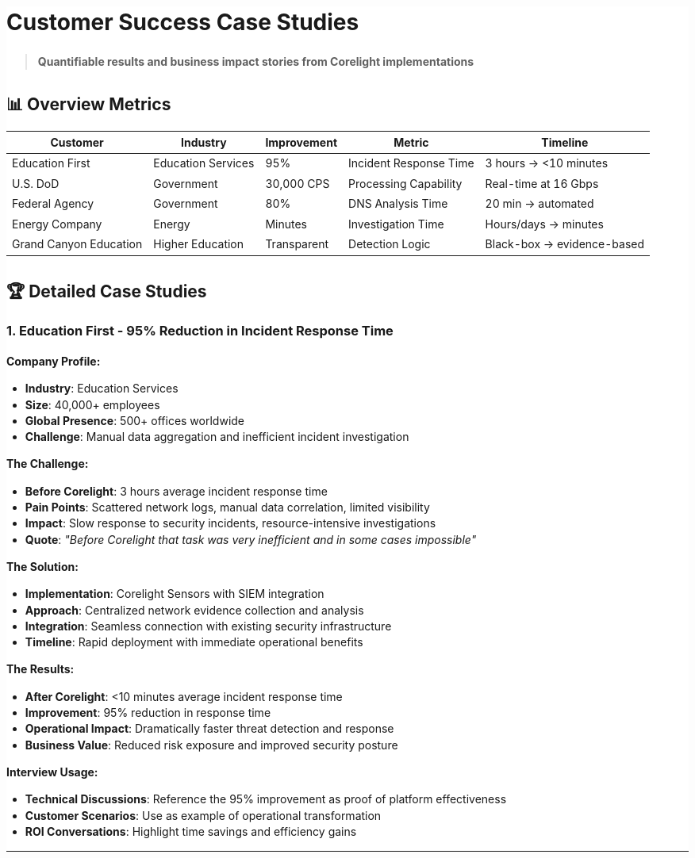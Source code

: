 # Customer Success Case Studies

> **Quantifiable results and business impact stories from Corelight implementations**

## 📊 Overview Metrics

| Customer | Industry | Improvement | Metric | Timeline |
|----------|----------|-------------|---------|----------|
| Education First | Education Services | 95% | Incident Response Time | 3 hours → <10 minutes |
| U.S. DoD | Government | 30,000 CPS | Processing Capability | Real-time at 16 Gbps |
| Federal Agency | Government | 80% | DNS Analysis Time | 20 min → automated |
| Energy Company | Energy | Minutes | Investigation Time | Hours/days → minutes |
| Grand Canyon Education | Higher Education | Transparent | Detection Logic | Black-box → evidence-based |

## 🏆 Detailed Case Studies

### 1. Education First - 95% Reduction in Incident Response Time

**Company Profile:**
- **Industry**: Education Services
- **Size**: 40,000+ employees
- **Global Presence**: 500+ offices worldwide
- **Challenge**: Manual data aggregation and inefficient incident investigation

**The Challenge:**
- **Before Corelight**: 3 hours average incident response time
- **Pain Points**: Scattered network logs, manual data correlation, limited visibility
- **Impact**: Slow response to security incidents, resource-intensive investigations
- **Quote**: *"Before Corelight that task was very inefficient and in some cases impossible"*

**The Solution:**
- **Implementation**: Corelight Sensors with SIEM integration
- **Approach**: Centralized network evidence collection and analysis
- **Integration**: Seamless connection with existing security infrastructure
- **Timeline**: Rapid deployment with immediate operational benefits

**The Results:**
- **After Corelight**: <10 minutes average incident response time
- **Improvement**: 95% reduction in response time
- **Operational Impact**: Dramatically faster threat detection and response
- **Business Value**: Reduced risk exposure and improved security posture

**Interview Usage:**
- **Technical Discussions**: Reference the 95% improvement as proof of platform effectiveness
- **Customer Scenarios**: Use as example of operational transformation
- **ROI Conversations**: Highlight time savings and efficiency gains

---